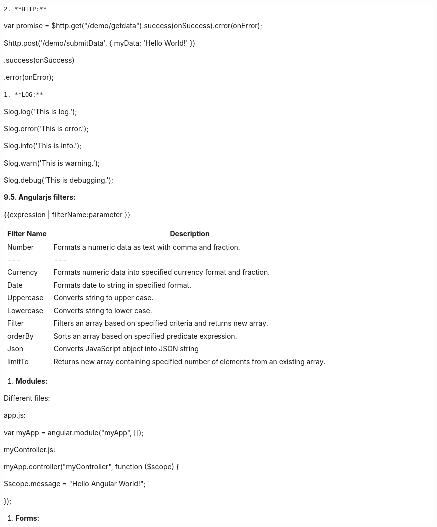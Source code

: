     2. **HTTP:**

var promise = $http.get(&quot;/demo/getdata&quot;).success(onSuccess).error(onError);

$http.post(&#39;/demo/submitData&#39;, { myData: &#39;Hello World!&#39; })

.success(onSuccess)

.error(onError);

    1. **LOG:**

$log.log(&#39;This is log.&#39;);

$log.error(&#39;This is error.&#39;);

$log.info(&#39;This is info.&#39;);

$log.warn(&#39;This is warning.&#39;);

$log.debug(&#39;This is debugging.&#39;);

**9.5. Angularjs filters:**

{{expression | filterName:parameter }}

| Filter Name | Description |
| --- | --- |
| Number | Formats a numeric data as text with comma and fraction. |
| --- | --- |
| Currency | Formats numeric data into specified currency format and fraction. |
| Date | Formats date to string in specified format. |
| Uppercase | Converts string to upper case. |
| Lowercase | Converts string to lower case. |
| Filter | Filters an array based on specified criteria and returns new array. |
| orderBy | Sorts an array based on specified predicate expression. |
| Json | Converts JavaScript object into JSON string |
| limitTo | Returns new array containing specified number of elements from an existing array. |

  1. **Modules:**

Different files:

app.js:

var myApp = angular.module(&quot;myApp&quot;, []);

myController.js:

myApp.controller(&quot;myController&quot;, function ($scope) {

$scope.message = &quot;Hello Angular World!&quot;;

});

  1. **Forms:**
